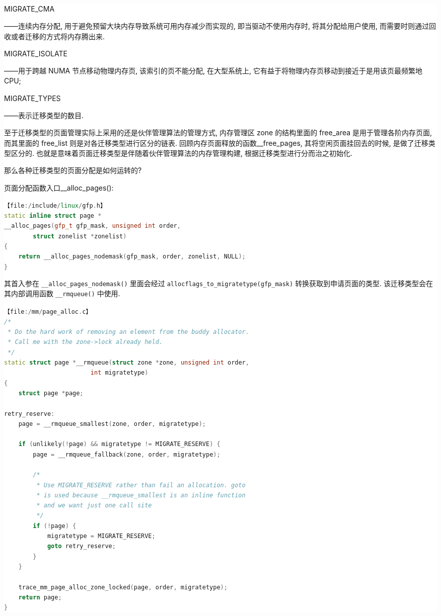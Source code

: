 MIGRATE_CMA

——连续内存分配, 用于避免预留大块内存导致系统可用内存减少而实现的, 即当驱动不使用内存时, 将其分配给用户使用, 而需要时则通过回收或者迁移的方式将内存腾出来.

MIGRATE_ISOLATE

——用于跨越 NUMA 节点移动物理内存页, 该索引的页不能分配, 在大型系统上, 它有益于将物理内存页移动到接近于是用该页最频繁地 CPU;

MIGRATE_TYPES

——表示迁移类型的数目.

至于迁移类型的页面管理实际上采用的还是伙伴管理算法的管理方式, 内存管理区 zone 的结构里面的 free_area 是用于管理各阶内存页面, 而其里面的 free_list 则是对各迁移类型进行区分的链表. 回顾内存页面释放的函数__free_pages, 其将空闲页面挂回去的时候, 是做了迁移类型区分的. 也就是意味着页面迁移类型是伴随着伙伴管理算法的内存管理构建, 根据迁移类型进行分而治之初始化.

那么各种迁移类型的页面分配是如何运转的?

页面分配函数入口__alloc_pages():

```cpp
【file:/include/linux/gfp.h】
static inline struct page *
__alloc_pages(gfp_t gfp_mask, unsigned int order,
		struct zonelist *zonelist)
{
	return __alloc_pages_nodemask(gfp_mask, order, zonelist, NULL);
}
```

其首入参在 `__alloc_pages_nodemask()` 里面会经过 `allocflags_to_migratetype(gfp_mask)` 转换获取到申请页面的类型. 该迁移类型会在其内部调用函数 `__rmqueue()` 中使用.

```cpp
【file:/mm/page_alloc.c】
/*
 * Do the hard work of removing an element from the buddy allocator.
 * Call me with the zone->lock already held.
 */
static struct page *__rmqueue(struct zone *zone, unsigned int order,
						int migratetype)
{
	struct page *page;

retry_reserve:
	page = __rmqueue_smallest(zone, order, migratetype);

	if (unlikely(!page) && migratetype != MIGRATE_RESERVE) {
		page = __rmqueue_fallback(zone, order, migratetype);

		/*
		 * Use MIGRATE_RESERVE rather than fail an allocation. goto
		 * is used because __rmqueue_smallest is an inline function
		 * and we want just one call site
		 */
		if (!page) {
			migratetype = MIGRATE_RESERVE;
			goto retry_reserve;
		}
	}

	trace_mm_page_alloc_zone_locked(page, order, migratetype);
	return page;
}
```
